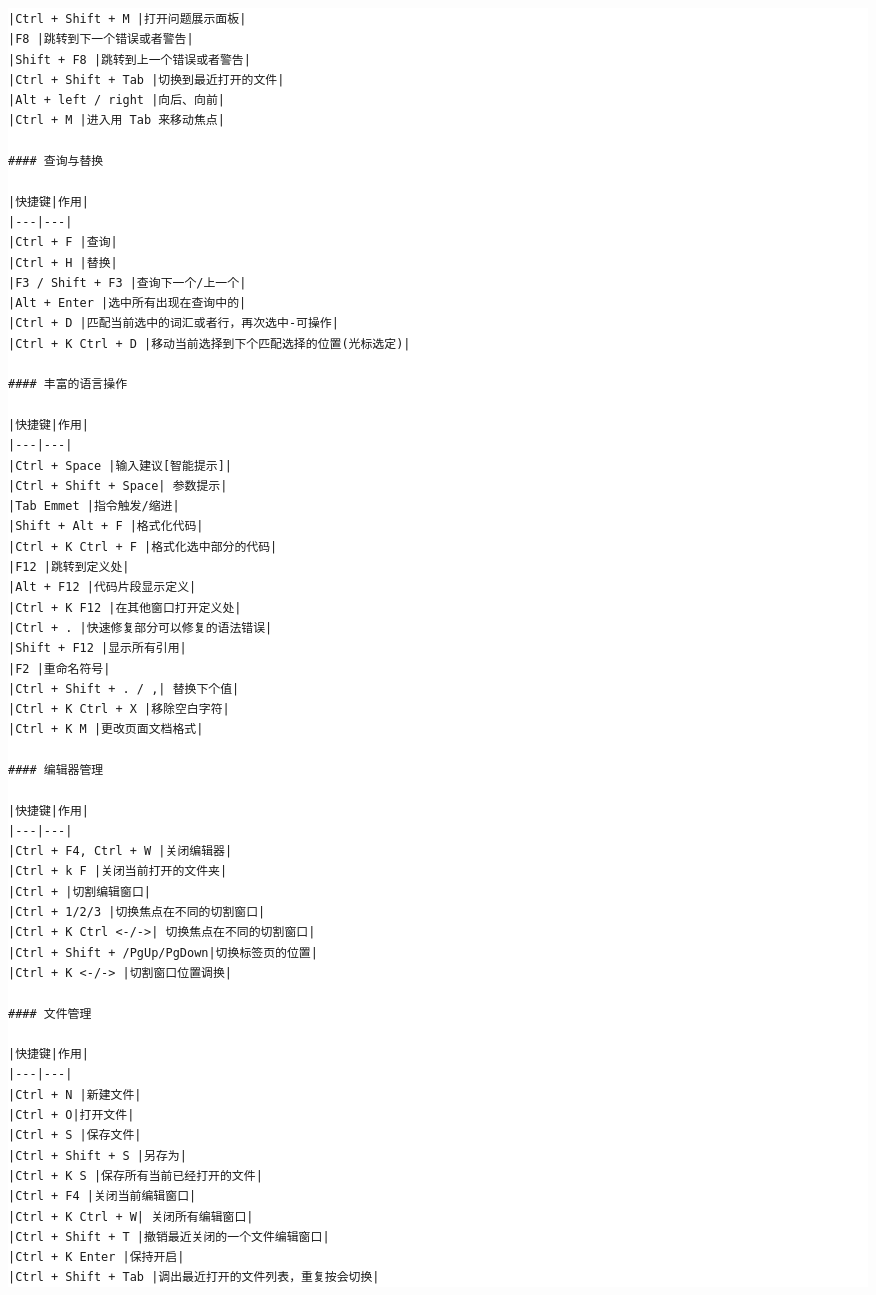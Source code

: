   ```<!doctype html>
|Ctrl + Shift + M |打开问题展示面板|
|F8 |跳转到下一个错误或者警告|
|Shift + F8 |跳转到上一个错误或者警告|
|Ctrl + Shift + Tab |切换到最近打开的文件|
|Alt + left / right |向后、向前|
|Ctrl + M |进入用 Tab 来移动焦点|

#### 查询与替换

|快捷键|作用|
|---|---|
|Ctrl + F |查询|
|Ctrl + H |替换|
|F3 / Shift + F3 |查询下一个/上一个|
|Alt + Enter |选中所有出现在查询中的|
|Ctrl + D |匹配当前选中的词汇或者行，再次选中-可操作|
|Ctrl + K Ctrl + D |移动当前选择到下个匹配选择的位置(光标选定)|

#### 丰富的语言操作

|快捷键|作用|
|---|---|
|Ctrl + Space |输入建议[智能提示]|
|Ctrl + Shift + Space| 参数提示|
|Tab Emmet |指令触发/缩进|
|Shift + Alt + F |格式化代码|
|Ctrl + K Ctrl + F |格式化选中部分的代码|
|F12 |跳转到定义处|
|Alt + F12 |代码片段显示定义|
|Ctrl + K F12 |在其他窗口打开定义处|
|Ctrl + . |快速修复部分可以修复的语法错误|
|Shift + F12 |显示所有引用|
|F2 |重命名符号|
|Ctrl + Shift + . / ,| 替换下个值|
|Ctrl + K Ctrl + X |移除空白字符|
|Ctrl + K M |更改页面文档格式|

#### 编辑器管理

|快捷键|作用|
|---|---|
|Ctrl + F4, Ctrl + W |关闭编辑器|
|Ctrl + k F |关闭当前打开的文件夹|
|Ctrl + |切割编辑窗口|
|Ctrl + 1/2/3 |切换焦点在不同的切割窗口|
|Ctrl + K Ctrl <-/->| 切换焦点在不同的切割窗口|
|Ctrl + Shift + /PgUp/PgDown|切换标签页的位置|
|Ctrl + K <-/-> |切割窗口位置调换|

#### 文件管理

|快捷键|作用|
|---|---|
|Ctrl + N |新建文件|
|Ctrl + O|打开文件|
|Ctrl + S |保存文件|
|Ctrl + Shift + S |另存为|
|Ctrl + K S |保存所有当前已经打开的文件|
|Ctrl + F4 |关闭当前编辑窗口|
|Ctrl + K Ctrl + W| 关闭所有编辑窗口|
|Ctrl + Shift + T |撤销最近关闭的一个文件编辑窗口|
|Ctrl + K Enter |保持开启|
|Ctrl + Shift + Tab |调出最近打开的文件列表，重复按会切换|
  ```